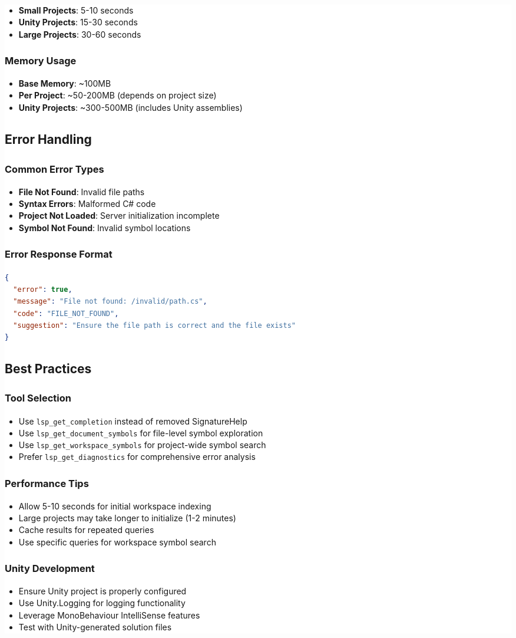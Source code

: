 - **Small Projects**: 5-10 seconds
- **Unity Projects**: 15-30 seconds
- **Large Projects**: 30-60 seconds

### Memory Usage

- **Base Memory**: ~100MB
- **Per Project**: ~50-200MB (depends on project size)
- **Unity Projects**: ~300-500MB (includes Unity assemblies)

## Error Handling

### Common Error Types

- **File Not Found**: Invalid file paths
- **Syntax Errors**: Malformed C# code
- **Project Not Loaded**: Server initialization incomplete
- **Symbol Not Found**: Invalid symbol locations

### Error Response Format

```json
{
  "error": true,
  "message": "File not found: /invalid/path.cs",
  "code": "FILE_NOT_FOUND",
  "suggestion": "Ensure the file path is correct and the file exists"
}
```

## Best Practices

### Tool Selection

- Use `lsp_get_completion` instead of removed SignatureHelp
- Use `lsp_get_document_symbols` for file-level symbol exploration
- Use `lsp_get_workspace_symbols` for project-wide symbol search
- Prefer `lsp_get_diagnostics` for comprehensive error analysis

### Performance Tips

- Allow 5-10 seconds for initial workspace indexing
- Large projects may take longer to initialize (1-2 minutes)
- Cache results for repeated queries
- Use specific queries for workspace symbol search

### Unity Development

- Ensure Unity project is properly configured
- Use Unity.Logging for logging functionality
- Leverage MonoBehaviour IntelliSense features
- Test with Unity-generated solution files
